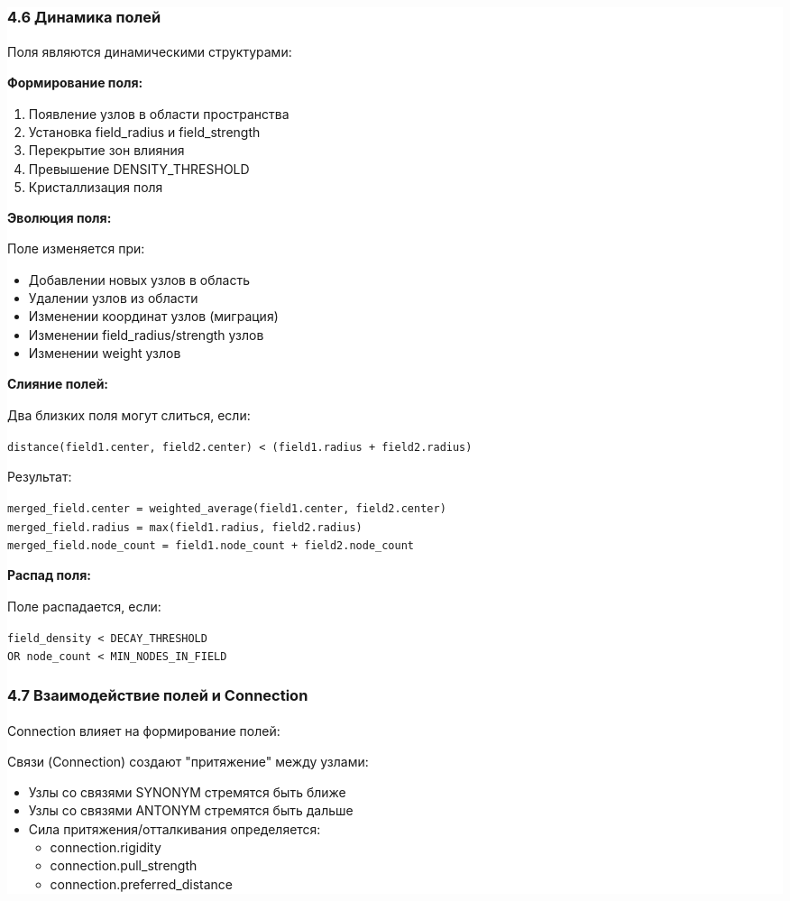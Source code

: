 ### 4.6 Динамика полей

Поля являются динамическими структурами:

**Формирование поля:**

1. Появление узлов в области пространства
2. Установка field_radius и field_strength
3. Перекрытие зон влияния
4. Превышение DENSITY_THRESHOLD
5. Кристаллизация поля

**Эволюция поля:**

Поле изменяется при:

- Добавлении новых узлов в область
- Удалении узлов из области
- Изменении координат узлов (миграция)
- Изменении field_radius/strength узлов
- Изменении weight узлов

**Слияние полей:**

Два близких поля могут слиться, если:

```
distance(field1.center, field2.center) < (field1.radius + field2.radius)
```

Результат:

```
merged_field.center = weighted_average(field1.center, field2.center)
merged_field.radius = max(field1.radius, field2.radius)
merged_field.node_count = field1.node_count + field2.node_count
```

**Распад поля:**

Поле распадается, если:

```
field_density < DECAY_THRESHOLD
OR node_count < MIN_NODES_IN_FIELD
```

### 4.7 Взаимодействие полей и Connection

Connection влияет на формирование полей:

Связи (Connection) создают "притяжение" между узлами:

- Узлы со связями SYNONYM стремятся быть ближе
- Узлы со связями ANTONYM стремятся быть дальше
- Сила притяжения/отталкивания определяется:
  - connection.rigidity
  - connection.pull_strength
  - connection.preferred_distance
